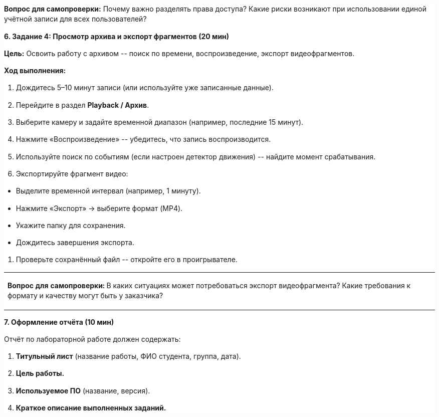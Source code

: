 **Вопрос для самопроверки:** Почему важно разделять права доступа? Какие риски возникают при использовании единой учётной записи для всех пользователей?

</td>
</tr>
</table>

 

 

**6\. Задание 4: Просмотр архива и экспорт фрагментов (20 мин)**

**Цель:** Освоить работу с архивом -- поиск по времени, воспроизведение, экспорт видеофрагментов.

**Ход выполнения:**

1. Дождитесь 5–10 минут записи (или используйте уже записанные данные).

2. Перейдите в раздел **Playback / Архив**.

3. Выберите камеру и задайте временной диапазон (например, последние 15 минут).

4. Нажмите «Воспроизведение» -- убедитесь, что запись воспроизводится.

5. Используйте поиск по событиям (если настроен детектор движения) -- найдите момент срабатывания.

6. Экспортируйте фрагмент видео:

-  Выделите временной интервал (например, 1 минуту).

-  Нажмите «Экспорт» -> выберите формат (MP4).

-  Укажите папку для сохранения.

-  Дождитесь завершения экспорта.

1. Проверьте сохранённый файл -- откройте его в проигрывателе.

<table header="row">
<tr>
<td>

**Вопрос для самопроверки:** В каких ситуациях может потребоваться экспорт видеофрагмента? Какие требования к формату и качеству могут быть у заказчика?

</td>
</tr>
</table>

 

 

**7\. Оформление отчёта (10 мин)**

Отчёт по лабораторной работе должен содержать:

1. **Титульный лист** (название работы, ФИО студента, группа, дата).

2. **Цель работы.**

3. **Используемое ПО** (название, версия).

4. **Краткое описание выполненных заданий.**
